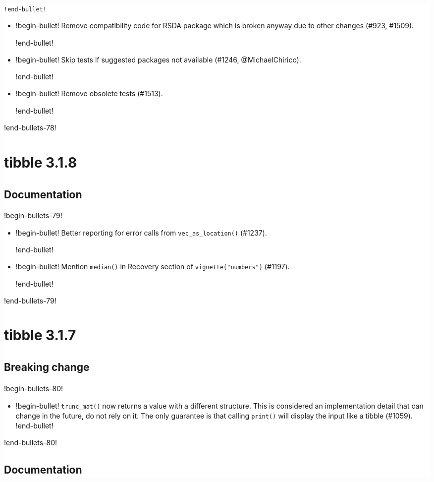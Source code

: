     !end-bullet!
-   !begin-bullet!
    Remove compatibility code for RSDA package which is broken anyway
    due to other changes (#923, #1509).

    !end-bullet!
-   !begin-bullet!
    Skip tests if suggested packages not available (#1246,
    @MichaelChirico).

    !end-bullet!
-   !begin-bullet!
    Remove obsolete tests (#1513).

    !end-bullet!

!end-bullets-78!

# tibble 3.1.8

## Documentation

!begin-bullets-79!

-   !begin-bullet!
    Better reporting for error calls from `vec_as_location()` (#1237).

    !end-bullet!
-   !begin-bullet!
    Mention `median()` in Recovery section of `vignette("numbers")`
    (#1197).

    !end-bullet!

!end-bullets-79!

# tibble 3.1.7

## Breaking change

!begin-bullets-80!

-   !begin-bullet!
    `trunc_mat()` now returns a value with a different structure. This
    is considered an implementation detail that can change in the
    future, do not rely on it. The only guarantee is that calling
    `print()` will display the input like a tibble (#1059).
    !end-bullet!

!end-bullets-80!

## Documentation
